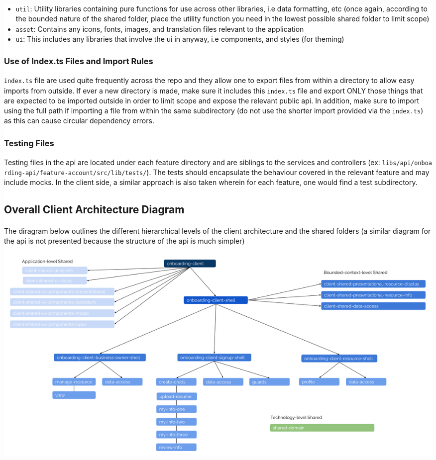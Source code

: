  - `util`: Utility libraries containing pure functions for use across other libraries, i.e data formatting, etc (once again, according to the bounded nature of the shared folder, place the utility function you need in the lowest possible shared folder to limit scope)
 - `asset`: Contains any icons, fonts, images, and translation files relevant to the application 
 - `ui`: This includes any libraries that involve the ui in anyway, i.e components, and styles (for theming)

 ### Use of Index.ts Files and Import Rules

 `index.ts` file are used quite frequently across the repo and they allow one to export files from within a directory to allow easy imports from outside. If ever a new directory is made, make sure it includes this `index.ts` file and export ONLY those things that are expected to be imported outside in order to limit scope and expose the relevant public api. In addition, make sure to import using the full path if importing a file from within the same subdirectory (do not use the shorter import provided via the `index.ts`) as this can cause circular dependency errors.

### Testing Files

Testing files in the api are located under each feature directory and are siblings to the services and controllers (ex: `libs/api/onboarding-api/feature-account/src/lib/tests/`). The tests should encapsulate the behaviour covered in the relevant feature and may include mocks. In the client side, a similar approach is also taken wherein for each feature, one would find a test subdirectory.

## Overall Client Architecture Diagram

The diragram below outlines the different hierarchical levels of the client architecture and the shared folders (a similar diagram for the api is not presented because the structure of the api is much simpler)

![Client File Architecture Diagram!](../screenshots/client-lib-structure.png "Client File Architecture Diagram")